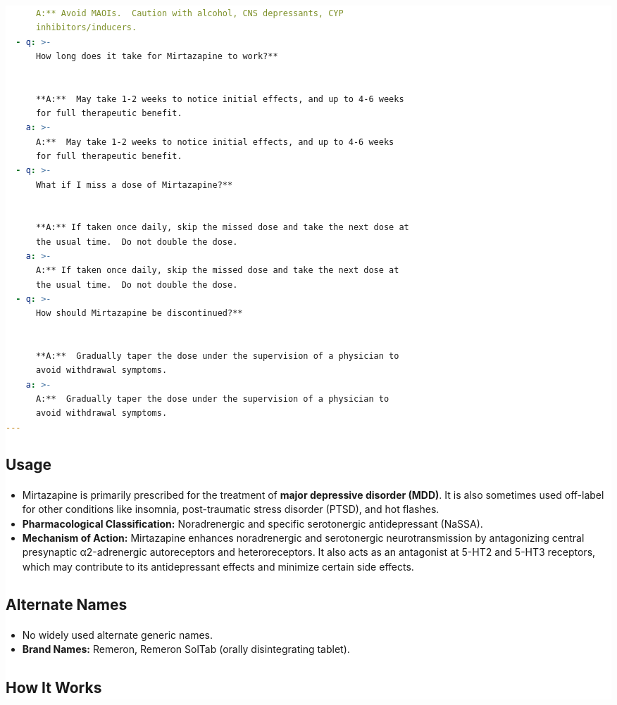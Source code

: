 ```yaml
      A:** Avoid MAOIs.  Caution with alcohol, CNS depressants, CYP
      inhibitors/inducers.
  - q: >-
      How long does it take for Mirtazapine to work?**


      **A:**  May take 1-2 weeks to notice initial effects, and up to 4-6 weeks
      for full therapeutic benefit.
    a: >-
      A:**  May take 1-2 weeks to notice initial effects, and up to 4-6 weeks
      for full therapeutic benefit.
  - q: >-
      What if I miss a dose of Mirtazapine?**


      **A:** If taken once daily, skip the missed dose and take the next dose at
      the usual time.  Do not double the dose.
    a: >-
      A:** If taken once daily, skip the missed dose and take the next dose at
      the usual time.  Do not double the dose.
  - q: >-
      How should Mirtazapine be discontinued?**


      **A:**  Gradually taper the dose under the supervision of a physician to
      avoid withdrawal symptoms.
    a: >-
      A:**  Gradually taper the dose under the supervision of a physician to
      avoid withdrawal symptoms.
---
```

## **Usage**

- Mirtazapine is primarily prescribed for the treatment of **major depressive disorder (MDD)**.  It is also sometimes used off-label for other conditions like insomnia, post-traumatic stress disorder (PTSD), and hot flashes.
- **Pharmacological Classification:**  Noradrenergic and specific serotonergic antidepressant (NaSSA).
- **Mechanism of Action:** Mirtazapine enhances noradrenergic and serotonergic neurotransmission by antagonizing central presynaptic α2-adrenergic autoreceptors and heteroreceptors.  It also acts as an antagonist at 5-HT2 and 5-HT3 receptors, which may contribute to its antidepressant effects and minimize certain side effects.

## **Alternate Names**

-  No widely used alternate generic names.
- **Brand Names:** Remeron, Remeron SolTab (orally disintegrating tablet).

## **How It Works**

